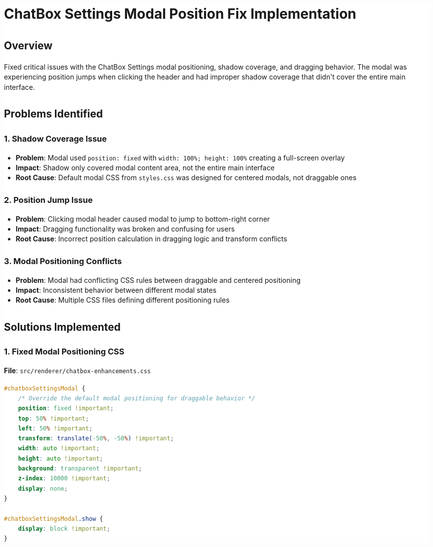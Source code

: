 # ChatBox Settings Modal Position Fix Implementation

## Overview

Fixed critical issues with the ChatBox Settings modal positioning, shadow coverage, and dragging behavior. The modal was experiencing position jumps when clicking the header and had improper shadow coverage that didn't cover the entire main interface.

## Problems Identified

### 1. Shadow Coverage Issue
- **Problem**: Modal used `position: fixed` with `width: 100%; height: 100%` creating a full-screen overlay
- **Impact**: Shadow only covered modal content area, not the entire main interface
- **Root Cause**: Default modal CSS from `styles.css` was designed for centered modals, not draggable ones

### 2. Position Jump Issue
- **Problem**: Clicking modal header caused modal to jump to bottom-right corner
- **Impact**: Dragging functionality was broken and confusing for users
- **Root Cause**: Incorrect position calculation in dragging logic and transform conflicts

### 3. Modal Positioning Conflicts
- **Problem**: Modal had conflicting CSS rules between draggable and centered positioning
- **Impact**: Inconsistent behavior between different modal states
- **Root Cause**: Multiple CSS files defining different positioning rules

## Solutions Implemented

### 1. Fixed Modal Positioning CSS

**File**: `src/renderer/chatbox-enhancements.css`

```css
#chatboxSettingsModal {
    /* Override the default modal positioning for draggable behavior */
    position: fixed !important;
    top: 50% !important;
    left: 50% !important;
    transform: translate(-50%, -50%) !important;
    width: auto !important;
    height: auto !important;
    background: transparent !important;
    z-index: 10000 !important;
    display: none;
}

#chatboxSettingsModal.show {
    display: block !important;
}
```
